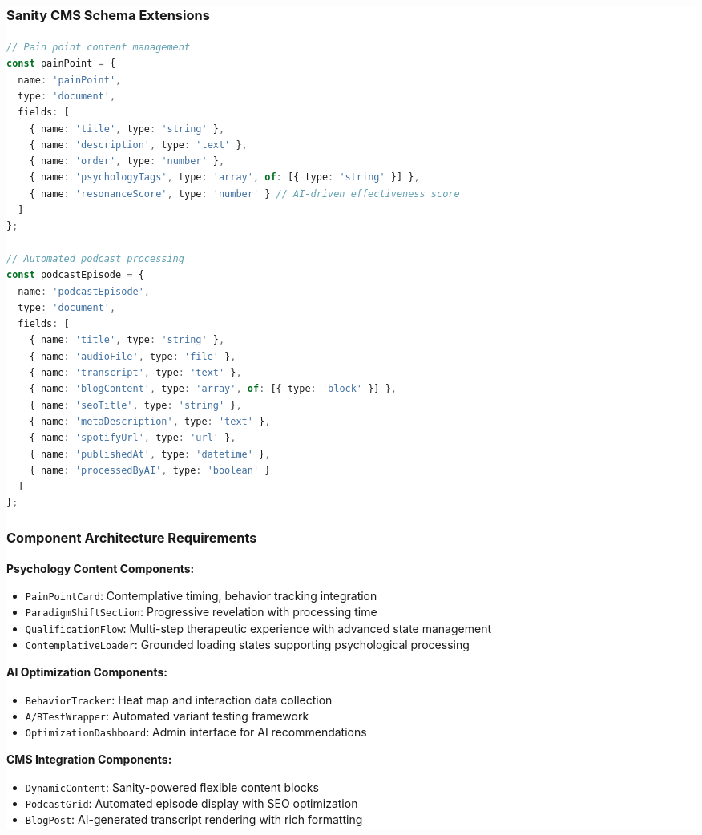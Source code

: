 ```sql
```

### Sanity CMS Schema Extensions
```typescript
// Pain point content management
const painPoint = {
  name: 'painPoint',
  type: 'document',
  fields: [
    { name: 'title', type: 'string' },
    { name: 'description', type: 'text' },
    { name: 'order', type: 'number' },
    { name: 'psychologyTags', type: 'array', of: [{ type: 'string' }] },
    { name: 'resonanceScore', type: 'number' } // AI-driven effectiveness score
  ]
};

// Automated podcast processing
const podcastEpisode = {
  name: 'podcastEpisode', 
  type: 'document',
  fields: [
    { name: 'title', type: 'string' },
    { name: 'audioFile', type: 'file' },
    { name: 'transcript', type: 'text' },
    { name: 'blogContent', type: 'array', of: [{ type: 'block' }] },
    { name: 'seoTitle', type: 'string' },
    { name: 'metaDescription', type: 'text' },
    { name: 'spotifyUrl', type: 'url' },
    { name: 'publishedAt', type: 'datetime' },
    { name: 'processedByAI', type: 'boolean' }
  ]
};
```

### Component Architecture Requirements

**Psychology Content Components:**
- `PainPointCard`: Contemplative timing, behavior tracking integration
- `ParadigmShiftSection`: Progressive revelation with processing time
- `QualificationFlow`: Multi-step therapeutic experience with advanced state management
- `ContemplativeLoader`: Grounded loading states supporting psychological processing

**AI Optimization Components:**
- `BehaviorTracker`: Heat map and interaction data collection
- `A/BTestWrapper`: Automated variant testing framework
- `OptimizationDashboard`: Admin interface for AI recommendations

**CMS Integration Components:**
- `DynamicContent`: Sanity-powered flexible content blocks
- `PodcastGrid`: Automated episode display with SEO optimization
- `BlogPost`: AI-generated transcript rendering with rich formatting
